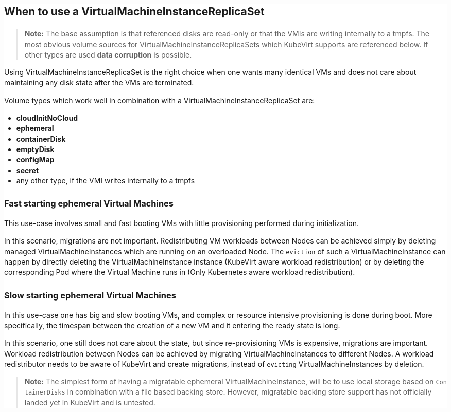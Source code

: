 
## When to use a VirtualMachineInstanceReplicaSet

> **Note:** The base assumption is that referenced disks are read-only
> or that the VMIs are writing internally to a tmpfs. The most obvious
> volume sources for VirtualMachineInstanceReplicaSets which KubeVirt
> supports are referenced below. If other types are used **data
> corruption** is possible.

Using VirtualMachineInstanceReplicaSet is the right choice when one
wants many identical VMs and does not care about maintaining any disk
state after the VMs are terminated.

[Volume types](../storage/disks_and_volumes.md) which
work well in combination with a VirtualMachineInstanceReplicaSet are:

-   **cloudInitNoCloud**
-   **ephemeral**
-   **containerDisk**
-   **emptyDisk**
-   **configMap**
-   **secret**
-   any other type, if the VMI writes internally to a tmpfs

### Fast starting ephemeral Virtual Machines

This use-case involves small and fast booting VMs with little
provisioning performed during initialization.

In this scenario, migrations are not important. Redistributing VM
workloads between Nodes can be achieved simply by deleting managed
VirtualMachineInstances which are running on an overloaded Node. The
`eviction` of such a VirtualMachineInstance can happen by directly
deleting the VirtualMachineInstance instance (KubeVirt aware workload
redistribution) or by deleting the corresponding Pod where the Virtual
Machine runs in (Only Kubernetes aware workload redistribution).

### Slow starting ephemeral Virtual Machines

In this use-case one has big and slow booting VMs, and complex or
resource intensive provisioning is done during boot. More specifically,
the timespan between the creation of a new VM and it entering the ready
state is long.

In this scenario, one still does not care about the state, but since
re-provisioning VMs is expensive, migrations are important. Workload
redistribution between Nodes can be achieved by migrating
VirtualMachineInstances to different Nodes. A workload redistributor
needs to be aware of KubeVirt and create migrations, instead of
`evicting` VirtualMachineInstances by deletion.

> **Note:** The simplest form of having a migratable ephemeral
> VirtualMachineInstance, will be to use local storage based on
> `ContainerDisks` in combination with a file based backing store.
> However, migratable backing store support has not officially landed
> yet in KubeVirt and is untested.
